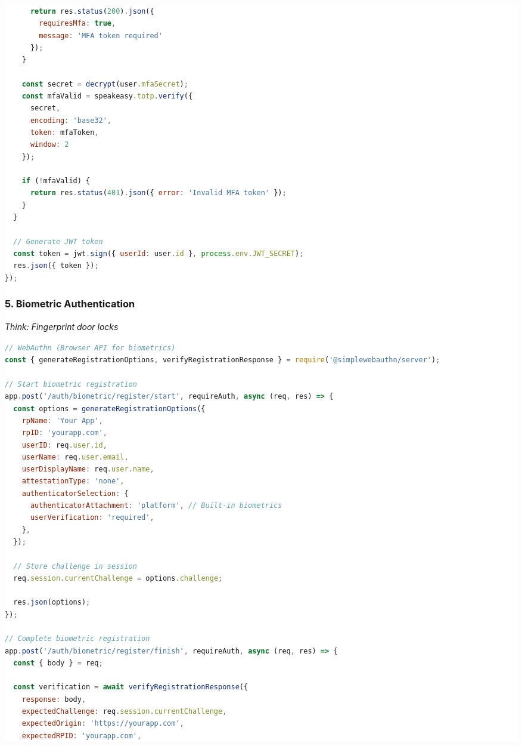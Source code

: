 ```javascript
      return res.status(200).json({ 
        requiresMfa: true,
        message: 'MFA token required' 
      });
    }
    
    const secret = decrypt(user.mfaSecret);
    const mfaValid = speakeasy.totp.verify({
      secret,
      encoding: 'base32',
      token: mfaToken,
      window: 2
    });
    
    if (!mfaValid) {
      return res.status(401).json({ error: 'Invalid MFA token' });
    }
  }
  
  // Generate JWT token
  const token = jwt.sign({ userId: user.id }, process.env.JWT_SECRET);
  res.json({ token });
});
```

### 5. **Biometric Authentication**
*Think: Fingerprint door locks*

```javascript
// WebAuthn (Browser API for biometrics)
const { generateRegistrationOptions, verifyRegistrationResponse } = require('@simplewebauthn/server');

// Start biometric registration
app.post('/auth/biometric/register/start', requireAuth, async (req, res) => {
  const options = generateRegistrationOptions({
    rpName: 'Your App',
    rpID: 'yourapp.com',
    userID: req.user.id,
    userName: req.user.email,
    userDisplayName: req.user.name,
    attestationType: 'none',
    authenticatorSelection: {
      authenticatorAttachment: 'platform', // Built-in biometrics
      userVerification: 'required',
    },
  });
  
  // Store challenge in session
  req.session.currentChallenge = options.challenge;
  
  res.json(options);
});

// Complete biometric registration
app.post('/auth/biometric/register/finish', requireAuth, async (req, res) => {
  const { body } = req;
  
  const verification = await verifyRegistrationResponse({
    response: body,
    expectedChallenge: req.session.currentChallenge,
    expectedOrigin: 'https://yourapp.com',
    expectedRPID: 'yourapp.com',
```